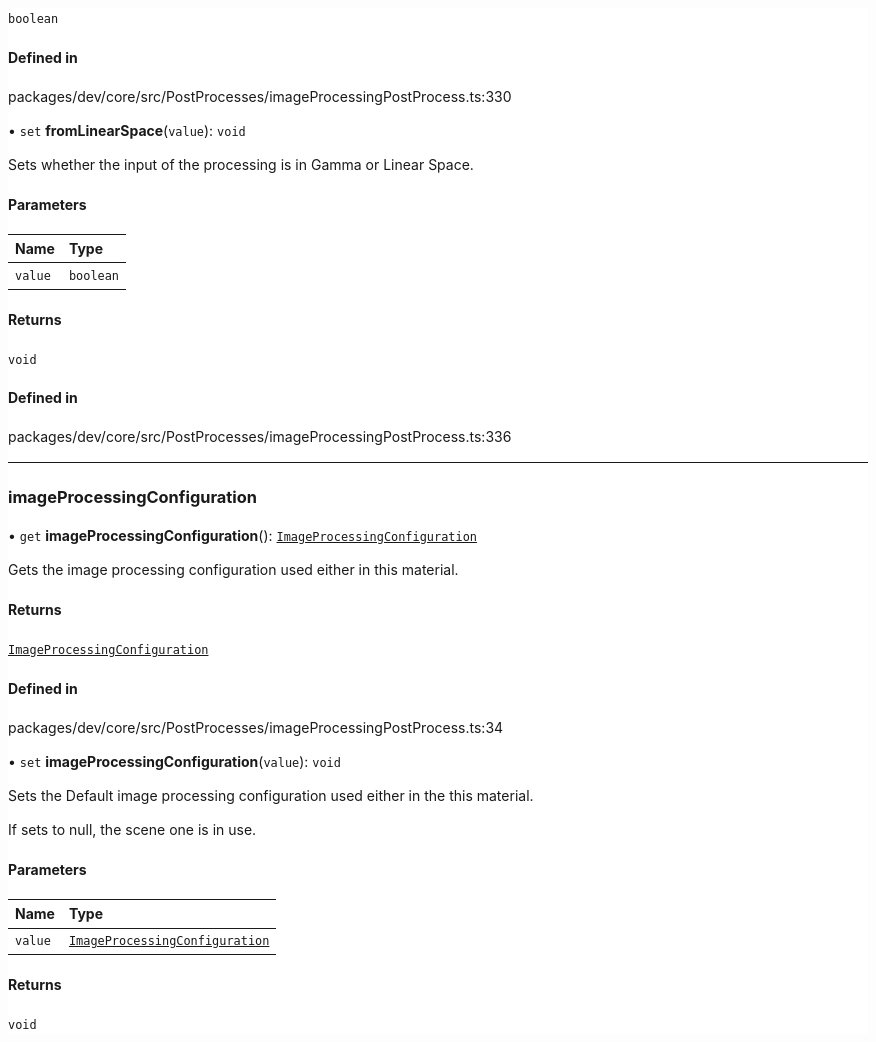 `boolean`

#### Defined in

packages/dev/core/src/PostProcesses/imageProcessingPostProcess.ts:330

• `set` **fromLinearSpace**(`value`): `void`

Sets whether the input of the processing is in Gamma or Linear Space.

#### Parameters

| Name | Type |
| :------ | :------ |
| `value` | `boolean` |

#### Returns

`void`

#### Defined in

packages/dev/core/src/PostProcesses/imageProcessingPostProcess.ts:336

___

### imageProcessingConfiguration

• `get` **imageProcessingConfiguration**(): [`ImageProcessingConfiguration`](ImageProcessingConfiguration.md)

Gets the image processing configuration used either in this material.

#### Returns

[`ImageProcessingConfiguration`](ImageProcessingConfiguration.md)

#### Defined in

packages/dev/core/src/PostProcesses/imageProcessingPostProcess.ts:34

• `set` **imageProcessingConfiguration**(`value`): `void`

Sets the Default image processing configuration used either in the this material.

If sets to null, the scene one is in use.

#### Parameters

| Name | Type |
| :------ | :------ |
| `value` | [`ImageProcessingConfiguration`](ImageProcessingConfiguration.md) |

#### Returns

`void`
